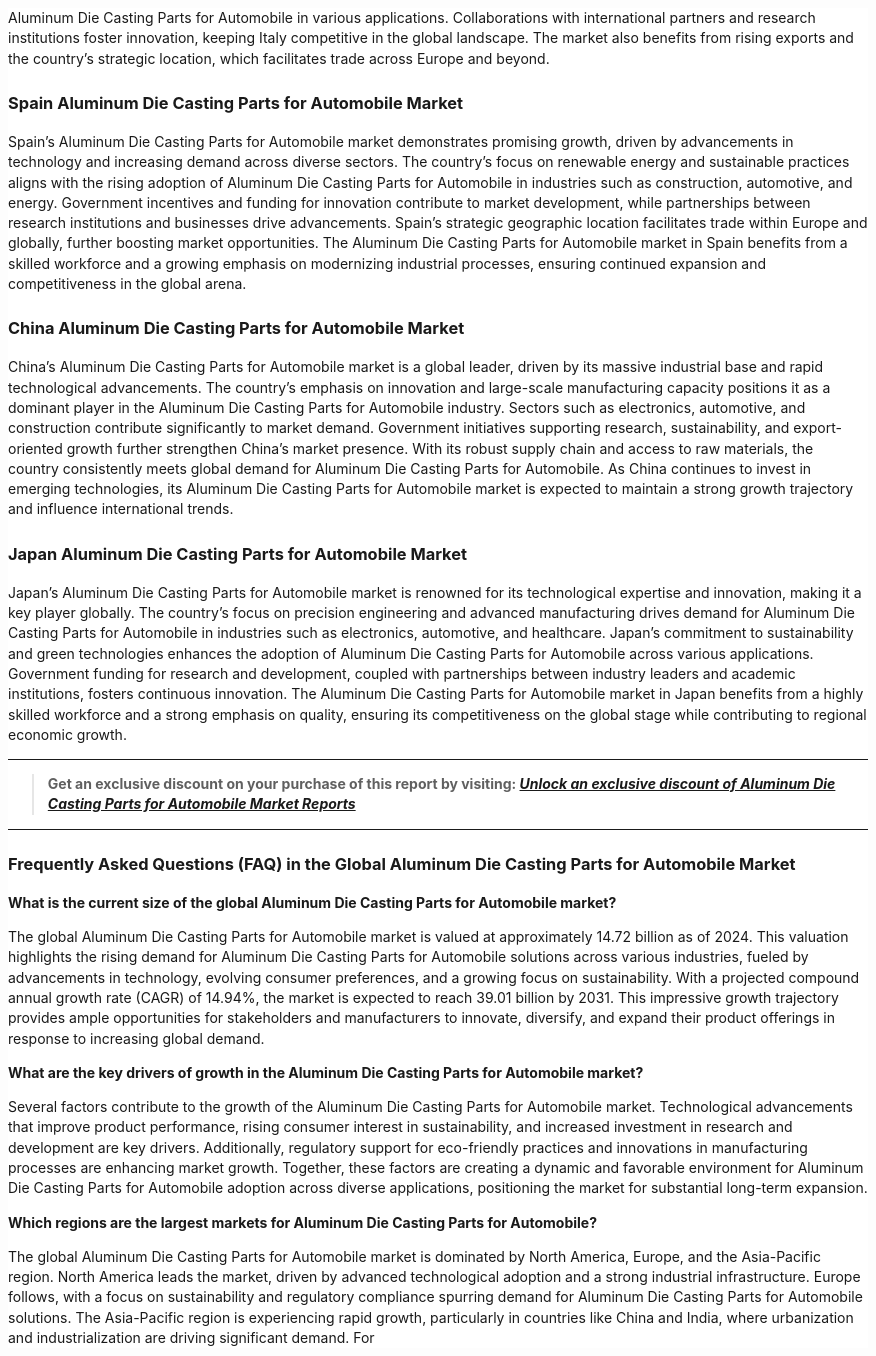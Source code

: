 Aluminum Die Casting Parts for Automobile in various applications. Collaborations with international partners and research institutions foster innovation, keeping Italy competitive in the global landscape. The market also benefits from rising exports and the country&rsquo;s strategic location, which facilitates trade across Europe and beyond.</p><h3>Spain Aluminum Die Casting Parts for Automobile Market</h3><p>Spain&rsquo;s Aluminum Die Casting Parts for Automobile market demonstrates promising growth, driven by advancements in technology and increasing demand across diverse sectors. The country&rsquo;s focus on renewable energy and sustainable practices aligns with the rising adoption of Aluminum Die Casting Parts for Automobile in industries such as construction, automotive, and energy. Government incentives and funding for innovation contribute to market development, while partnerships between research institutions and businesses drive advancements. Spain&rsquo;s strategic geographic location facilitates trade within Europe and globally, further boosting market opportunities. The Aluminum Die Casting Parts for Automobile market in Spain benefits from a skilled workforce and a growing emphasis on modernizing industrial processes, ensuring continued expansion and competitiveness in the global arena.</p><h3>China Aluminum Die Casting Parts for Automobile Market</h3><p>China&rsquo;s Aluminum Die Casting Parts for Automobile market is a global leader, driven by its massive industrial base and rapid technological advancements. The country&rsquo;s emphasis on innovation and large-scale manufacturing capacity positions it as a dominant player in the Aluminum Die Casting Parts for Automobile industry. Sectors such as electronics, automotive, and construction contribute significantly to market demand. Government initiatives supporting research, sustainability, and export-oriented growth further strengthen China&rsquo;s market presence. With its robust supply chain and access to raw materials, the country consistently meets global demand for Aluminum Die Casting Parts for Automobile. As China continues to invest in emerging technologies, its Aluminum Die Casting Parts for Automobile market is expected to maintain a strong growth trajectory and influence international trends.</p><h3>Japan Aluminum Die Casting Parts for Automobile Market</h3><p>Japan&rsquo;s Aluminum Die Casting Parts for Automobile market is renowned for its technological expertise and innovation, making it a key player globally. The country&rsquo;s focus on precision engineering and advanced manufacturing drives demand for Aluminum Die Casting Parts for Automobile in industries such as electronics, automotive, and healthcare. Japan&rsquo;s commitment to sustainability and green technologies enhances the adoption of Aluminum Die Casting Parts for Automobile across various applications. Government funding for research and development, coupled with partnerships between industry leaders and academic institutions, fosters continuous innovation. The Aluminum Die Casting Parts for Automobile market in Japan benefits from a highly skilled workforce and a strong emphasis on quality, ensuring its competitiveness on the global stage while contributing to regional economic growth.</p><hr /><blockquote><p><strong>Get an exclusive discount on your purchase of this report by visiting: <em><a href="://marketresearchpulse.com/ask-for-discount/104160?utm_source=Github&amp;utm_medium=0112">Unlock an exclusive discount of Aluminum Die Casting Parts for Automobile Market Reports</a></em>&nbsp;</strong></p></blockquote><hr /><h3>Frequently Asked Questions (FAQ) in the Global Aluminum Die Casting Parts for Automobile Market</h3><p><strong>What is the current size of the global Aluminum Die Casting Parts for Automobile market?</strong></p><p>The global Aluminum Die Casting Parts for Automobile market is valued at approximately 14.72 billion as of 2024. This valuation highlights the rising demand for Aluminum Die Casting Parts for Automobile solutions across various industries, fueled by advancements in technology, evolving consumer preferences, and a growing focus on sustainability. With a projected compound annual growth rate (CAGR) of 14.94%, the market is expected to reach 39.01 billion by 2031. This impressive growth trajectory provides ample opportunities for stakeholders and manufacturers to innovate, diversify, and expand their product offerings in response to increasing global demand.</p><p><strong>What are the key drivers of growth in the Aluminum Die Casting Parts for Automobile market?</strong></p><p>Several factors contribute to the growth of the Aluminum Die Casting Parts for Automobile market. Technological advancements that improve product performance, rising consumer interest in sustainability, and increased investment in research and development are key drivers. Additionally, regulatory support for eco-friendly practices and innovations in manufacturing processes are enhancing market growth. Together, these factors are creating a dynamic and favorable environment for Aluminum Die Casting Parts for Automobile adoption across diverse applications, positioning the market for substantial long-term expansion.</p><p><strong>Which regions are the largest markets for Aluminum Die Casting Parts for Automobile?</strong></p><p>The global Aluminum Die Casting Parts for Automobile market is dominated by North America, Europe, and the Asia-Pacific region. North America leads the market, driven by advanced technological adoption and a strong industrial infrastructure. Europe follows, with a focus on sustainability and regulatory compliance spurring demand for Aluminum Die Casting Parts for Automobile solutions. The Asia-Pacific region is experiencing rapid growth, particularly in countries like China and India, where urbanization and industrialization are driving significant demand. For